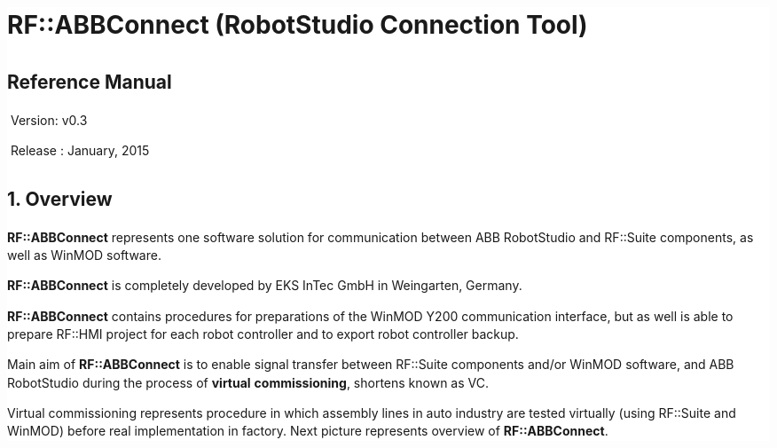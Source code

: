 # RF::ABBConnect (RobotStudio Connection Tool)   

## Reference Manual       	

​             																																						  Version: v0.3

​																																					   Release : January, 2015

## 1. Overview

**RF::ABBConnect** represents one software solution for communication between ABB RobotStudio and RF::Suite components, as well as WinMOD software.

**RF::ABBConnect** is completely developed by EKS InTec GmbH in Weingarten, Germany.

**RF::ABBConnect** contains procedures for preparations of the WinMOD Y200 communication interface, but as well is able to prepare RF::HMI project for each robot controller and to export robot controller backup. 

Main aim of **RF::ABBConnect** is to enable signal transfer between RF::Suite components and/or WinMOD software, and ABB RobotStudio during the process of **virtual** **commissioning**, shortens known as VC.

Virtual commissioning represents procedure in which assembly lines in auto industry are tested virtually (using RF::Suite and WinMOD) before real implementation in factory. Next picture represents overview of **RF::ABBConnect**.
